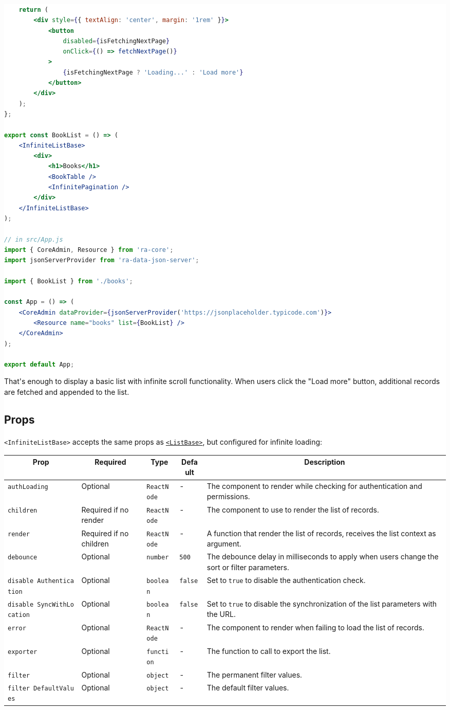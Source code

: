 ```jsx
    return (
        <div style={{ textAlign: 'center', margin: '1rem' }}>
            <button 
                disabled={isFetchingNextPage}
                onClick={() => fetchNextPage()}
            >
                {isFetchingNextPage ? 'Loading...' : 'Load more'}
            </button>
        </div>
    );
};

export const BookList = () => (
    <InfiniteListBase>
        <div>
            <h1>Books</h1>
            <BookTable />
            <InfinitePagination />
        </div>
    </InfiniteListBase>
);

// in src/App.js
import { CoreAdmin, Resource } from 'ra-core';
import jsonServerProvider from 'ra-data-json-server';

import { BookList } from './books';

const App = () => (
    <CoreAdmin dataProvider={jsonServerProvider('https://jsonplaceholder.typicode.com')}>
        <Resource name="books" list={BookList} />
    </CoreAdmin>
);

export default App;
```

That's enough to display a basic list with infinite scroll functionality. When users click the "Load more" button, additional records are fetched and appended to the list.

## Props

`<InfiniteListBase>` accepts the same props as [`<ListBase>`](./ListBase.md), but configured for infinite loading:

| Prop                       | Required                | Type        | Default | Description                                                                                  |
|----------------------------| ----------------------- | ----------- | ------- | -------------------------------------------------------------------------------------------- |
| `authLoading`              | Optional                | `ReactNode` | -       | The component to render while checking for authentication and permissions.                   |
| `children`                 | Required if no render   | `ReactNode` | -       | The component to use to render the list of records.                                          |
| `render`                   | Required if no children | `ReactNode` | -       | A function that render the list of records, receives the list context as argument.           |
| `debounce`                 | Optional                | `number`    | `500`   | The debounce delay in milliseconds to apply when users change the sort or filter parameters. |
| `disable Authentication`   | Optional                | `boolean`   | `false` | Set to `true` to disable the authentication check.                                           |
| `disable SyncWithLocation` | Optional                | `boolean`   | `false` | Set to `true` to disable the synchronization of the list parameters with the URL.            |
| `error`                    | Optional                | `ReactNode` | -       | The component to render when failing to load the list of records.                            |
| `exporter`                 | Optional                | `function`  | -       | The function to call to export the list.                                                     |
| `filter`                   | Optional                | `object`    | -       | The permanent filter values.                                                                 |
| `filter DefaultValues`     | Optional                | `object`    | -       | The default filter values.                                                                   |